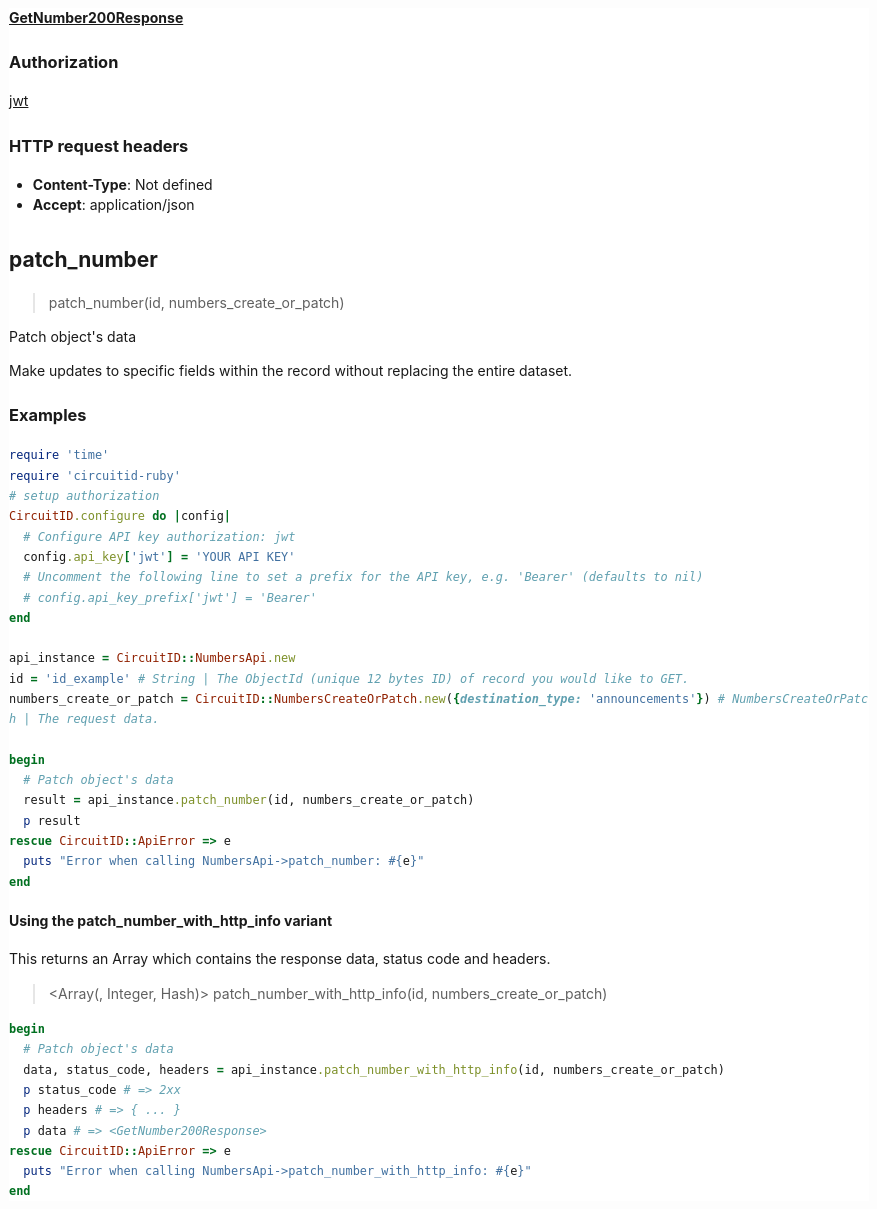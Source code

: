 [**GetNumber200Response**](GetNumber200Response.md)

### Authorization

[jwt](../README.md#jwt)

### HTTP request headers

- **Content-Type**: Not defined
- **Accept**: application/json


## patch_number

> <GetNumber200Response> patch_number(id, numbers_create_or_patch)

Patch object's data

Make updates to specific fields within the record without replacing the entire dataset.

### Examples

```ruby
require 'time'
require 'circuitid-ruby'
# setup authorization
CircuitID.configure do |config|
  # Configure API key authorization: jwt
  config.api_key['jwt'] = 'YOUR API KEY'
  # Uncomment the following line to set a prefix for the API key, e.g. 'Bearer' (defaults to nil)
  # config.api_key_prefix['jwt'] = 'Bearer'
end

api_instance = CircuitID::NumbersApi.new
id = 'id_example' # String | The ObjectId (unique 12 bytes ID) of record you would like to GET.
numbers_create_or_patch = CircuitID::NumbersCreateOrPatch.new({destination_type: 'announcements'}) # NumbersCreateOrPatch | The request data.

begin
  # Patch object's data
  result = api_instance.patch_number(id, numbers_create_or_patch)
  p result
rescue CircuitID::ApiError => e
  puts "Error when calling NumbersApi->patch_number: #{e}"
end
```

#### Using the patch_number_with_http_info variant

This returns an Array which contains the response data, status code and headers.

> <Array(<GetNumber200Response>, Integer, Hash)> patch_number_with_http_info(id, numbers_create_or_patch)

```ruby
begin
  # Patch object's data
  data, status_code, headers = api_instance.patch_number_with_http_info(id, numbers_create_or_patch)
  p status_code # => 2xx
  p headers # => { ... }
  p data # => <GetNumber200Response>
rescue CircuitID::ApiError => e
  puts "Error when calling NumbersApi->patch_number_with_http_info: #{e}"
end
```
